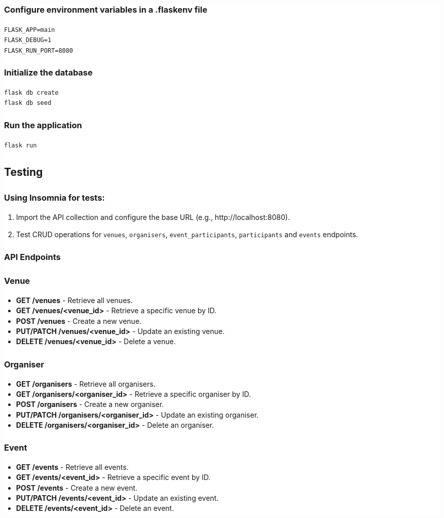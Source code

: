 ### Configure environment variables in a .flaskenv file

```
FLASK_APP=main
FLASK_DEBUG=1
FLASK_RUN_PORT=8080
```

### Initialize the database

```bash
flask db create
flask db seed
```

### Run the application

```bash
flask run
```
## Testing
### Using Insomnia for tests:

1. Import the API collection and configure the base URL (e.g., http://localhost:8080).

2. Test CRUD operations for `venues`, `organisers`, `event_participants`, `participants` and `events` endpoints.

### API Endpoints

### Venue

- **GET /venues** - Retrieve all venues.
- **GET /venues/<venue_id>** - Retrieve a specific venue by ID.
- **POST /venues** - Create a new venue.
- **PUT/PATCH /venues/<venue_id>** - Update an existing venue.
- **DELETE /venues/<venue_id>** - Delete a venue.

### Organiser

- **GET /organisers** - Retrieve all organisers.
- **GET /organisers/<organiser_id>** - Retrieve a specific organiser by ID.
- **POST /organisers** - Create a new organiser.
- **PUT/PATCH /organisers/<organiser_id>** - Update an existing organiser.
- **DELETE /organisers/<organiser_id>** - Delete an organiser.

### Event

- **GET /events** - Retrieve all events.
- **GET /events/<event_id>** - Retrieve a specific event by ID.
- **POST /events** - Create a new event.
- **PUT/PATCH /events/<event_id>** - Update an existing event.
- **DELETE /events/<event_id>** - Delete an event.
